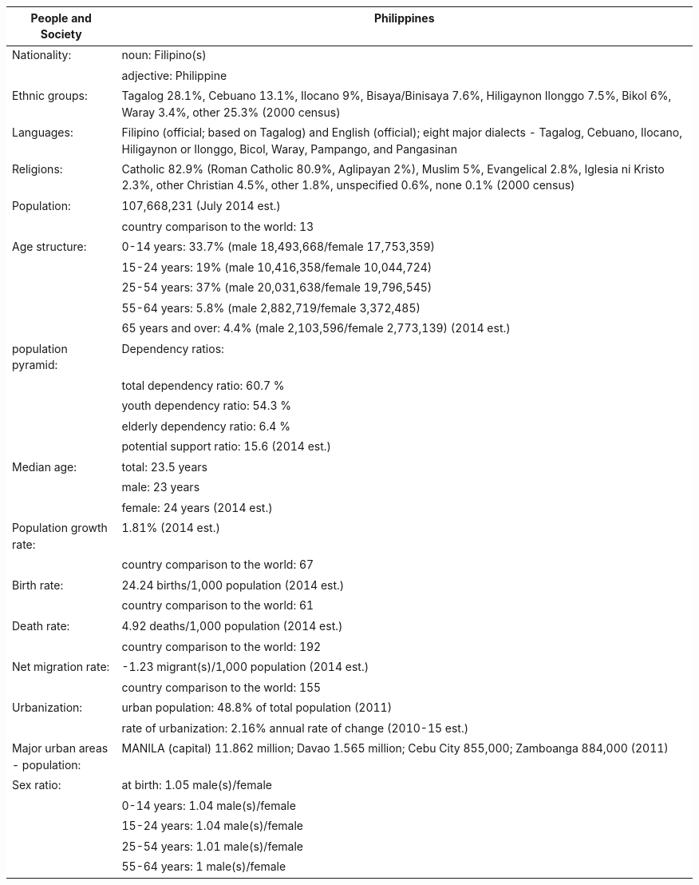 | People and Society | Philippines |
| --- | --- |
| Nationality: | noun: Filipino(s) |
| | adjective: Philippine |
| Ethnic groups: | Tagalog 28.1%, Cebuano 13.1%, Ilocano 9%, Bisaya/Binisaya 7.6%, Hiligaynon Ilonggo 7.5%, Bikol 6%, Waray 3.4%, other 25.3% (2000 census) |
| Languages: | Filipino (official; based on Tagalog) and English (official); eight major dialects - Tagalog, Cebuano, Ilocano, Hiligaynon or Ilonggo, Bicol, Waray, Pampango, and Pangasinan |
| Religions: | Catholic 82.9% (Roman Catholic 80.9%, Aglipayan 2%), Muslim 5%, Evangelical 2.8%, Iglesia ni Kristo 2.3%, other Christian 4.5%, other 1.8%, unspecified 0.6%, none 0.1% (2000 census) |
| Population: | 107,668,231 (July 2014 est.) |
| | country comparison to the world:   13 |
| Age structure: | 0-14 years: 33.7% (male 18,493,668/female 17,753,359) |
| | 15-24 years: 19% (male 10,416,358/female 10,044,724) |
| | 25-54 years: 37% (male 20,031,638/female 19,796,545) |
| | 55-64 years: 5.8% (male 2,882,719/female 3,372,485) |
| | 65 years and over: 4.4% (male 2,103,596/female 2,773,139) (2014 est.) |
| population pyramid: | Dependency ratios: |
| | total dependency ratio: 60.7 % |
| | youth dependency ratio: 54.3 % |
| | elderly dependency ratio: 6.4 % |
| | potential support ratio: 15.6 (2014 est.) |
| Median age: | total: 23.5 years |
| | male: 23 years |
| | female: 24 years (2014 est.) |
| Population growth rate: | 1.81% (2014 est.) |
| | country comparison to the world:   67 |
| Birth rate: | 24.24 births/1,000 population (2014 est.) |
| | country comparison to the world:   61 |
| Death rate: | 4.92 deaths/1,000 population (2014 est.) |
| | country comparison to the world:   192 |
| Net migration rate: | -1.23 migrant(s)/1,000 population (2014 est.) |
| | country comparison to the world:   155 |
| Urbanization: | urban population: 48.8% of total population (2011) |
| | rate of urbanization: 2.16% annual rate of change (2010-15 est.) |
| Major urban areas - population: | MANILA (capital) 11.862 million; Davao 1.565 million; Cebu City 855,000; Zamboanga 884,000 (2011) |
| Sex ratio: | at birth: 1.05 male(s)/female |
| | 0-14 years: 1.04 male(s)/female |
| | 15-24 years: 1.04 male(s)/female |
| | 25-54 years: 1.01 male(s)/female |
| | 55-64 years: 1 male(s)/female |